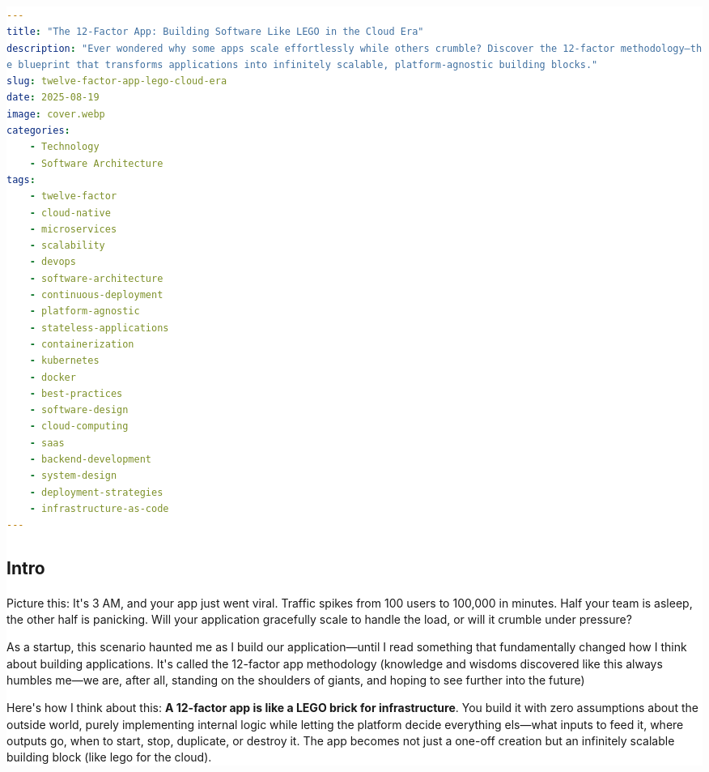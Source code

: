 ```yaml
---
title: "The 12-Factor App: Building Software Like LEGO in the Cloud Era"
description: "Ever wondered why some apps scale effortlessly while others crumble? Discover the 12-factor methodology—the blueprint that transforms applications into infinitely scalable, platform-agnostic building blocks."
slug: twelve-factor-app-lego-cloud-era
date: 2025-08-19
image: cover.webp
categories:
    - Technology
    - Software Architecture
tags: 
    - twelve-factor
    - cloud-native
    - microservices
    - scalability
    - devops
    - software-architecture
    - continuous-deployment
    - platform-agnostic
    - stateless-applications
    - containerization
    - kubernetes
    - docker
    - best-practices
    - software-design
    - cloud-computing
    - saas
    - backend-development
    - system-design
    - deployment-strategies
    - infrastructure-as-code
---
```


## Intro

Picture this: It's 3 AM, and your app just went viral. Traffic spikes from 100 users to 100,000 in minutes. Half your team is asleep, the other half is panicking. Will your application gracefully scale to handle the load, or will it crumble under pressure?

As a startup, this scenario haunted me as I build our application—until I read something that fundamentally changed how I think about building applications. It's called the 12-factor app methodology (knowledge and wisdoms discovered like this always humbles me—we are, after all, standing on the shoulders of giants, and hoping to see further into the future)

Here's how I think about this: **A 12-factor app is like a LEGO brick for infrastructure**. You build it with zero assumptions about the outside world, purely implementing internal logic while letting the platform decide everything els—what inputs to feed it, where outputs go, when to start, stop, duplicate, or destroy it. The app becomes not just a one-off creation but an infinitely scalable building block (like lego for the cloud).
